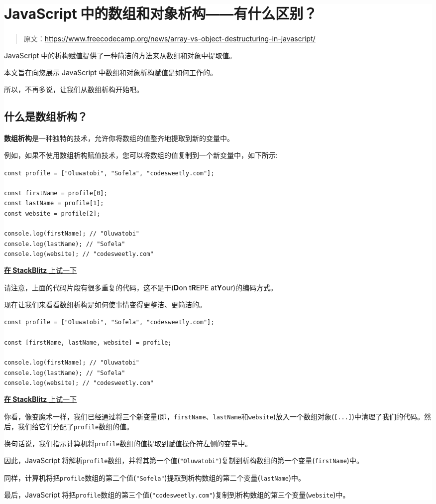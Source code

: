 # JavaScript 中的数组和对象析构——有什么区别？

> 原文：<https://www.freecodecamp.org/news/array-vs-object-destructuring-in-javascript/>

JavaScript 中的析构赋值提供了一种简洁的方法来从数组和对象中提取值。

本文旨在向您展示 JavaScript 中数组和对象析构赋值是如何工作的。

所以，不再多说，让我们从数组析构开始吧。

## 什么是数组析构？

**数组析构**是一种独特的技术，允许你将数组的值整齐地提取到新的变量中。

例如，如果不使用数组析构赋值技术，您可以将数组的值复制到一个新变量中，如下所示:

```
const profile = ["Oluwatobi", "Sofela", "codesweetly.com"];

const firstName = profile[0];
const lastName = profile[1];
const website = profile[2];

console.log(firstName); // "Oluwatobi"
console.log(lastName); // "Sofela"
console.log(website); // "codesweetly.com"
```

[**在 StackBlitz** 上试一下](https://stackblitz.com/edit/web-platform-mrqjsu?file=script.js)

请注意，上面的代码片段有很多重复的代码，这不是干(**D**on t**R**EPE at**Y**our)的编码方式。

现在让我们来看看数组析构是如何使事情变得更整洁、更简洁的。

```
const profile = ["Oluwatobi", "Sofela", "codesweetly.com"];

const [firstName, lastName, website] = profile;

console.log(firstName); // "Oluwatobi"
console.log(lastName); // "Sofela"
console.log(website); // "codesweetly.com"
```

[**在 StackBlitz** 上试一下](https://stackblitz.com/edit/web-platform-uxrjek?file=script.js)

你看，像变魔术一样，我们已经通过将三个新变量(即，`firstName`、`lastName`和`website`)放入一个数组对象(`[...]`)中清理了我们的代码。然后，我们给它们分配了`profile`数组的值。

换句话说，我们指示计算机将`profile`数组的值提取到[赋值操作符](https://www.codesweetly.com/javascript-expression#types-of-expressions-in-javascript)左侧的变量中。

因此，JavaScript 将解析`profile`数组，并将其第一个值(`"Oluwatobi"`)复制到析构数组的第一个变量(`firstName`)中。

同样，计算机将把`profile`数组的第二个值(`"Sofela"`)提取到析构数组的第二个变量(`lastName`)中。

最后，JavaScript 将把`profile`数组的第三个值(`"codesweetly.com"`)复制到析构数组的第三个变量(`website`)中。
